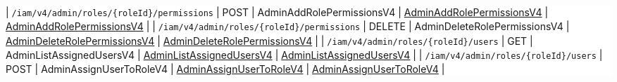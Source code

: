 | `/iam/v4/admin/roles/{roleId}/permissions` | POST | AdminAddRolePermissionsV4 | [AdminAddRolePermissionsV4](../../apis/AccelByte.Sdk.Api.Iam/Operation/Roles/AdminAddRolePermissionsV4.cs) | [AdminAddRolePermissionsV4](../../samples/AccelByte.Sdk.Sample.Cli/ApiCommand/Iam/Roles/AdminAddRolePermissionsV4.cs) |
| `/iam/v4/admin/roles/{roleId}/permissions` | DELETE | AdminDeleteRolePermissionsV4 | [AdminDeleteRolePermissionsV4](../../apis/AccelByte.Sdk.Api.Iam/Operation/Roles/AdminDeleteRolePermissionsV4.cs) | [AdminDeleteRolePermissionsV4](../../samples/AccelByte.Sdk.Sample.Cli/ApiCommand/Iam/Roles/AdminDeleteRolePermissionsV4.cs) |
| `/iam/v4/admin/roles/{roleId}/users` | GET | AdminListAssignedUsersV4 | [AdminListAssignedUsersV4](../../apis/AccelByte.Sdk.Api.Iam/Operation/Roles/AdminListAssignedUsersV4.cs) | [AdminListAssignedUsersV4](../../samples/AccelByte.Sdk.Sample.Cli/ApiCommand/Iam/Roles/AdminListAssignedUsersV4.cs) |
| `/iam/v4/admin/roles/{roleId}/users` | POST | AdminAssignUserToRoleV4 | [AdminAssignUserToRoleV4](../../apis/AccelByte.Sdk.Api.Iam/Operation/Roles/AdminAssignUserToRoleV4.cs) | [AdminAssignUserToRoleV4](../../samples/AccelByte.Sdk.Sample.Cli/ApiCommand/Iam/Roles/AdminAssignUserToRoleV4.cs) |
